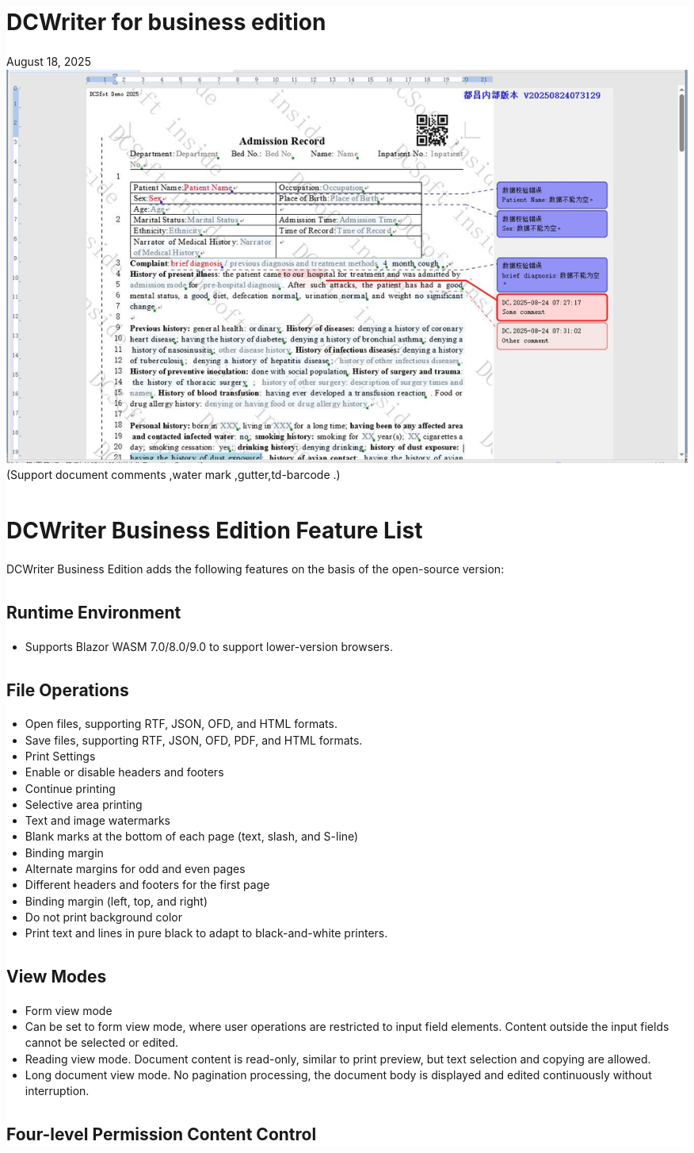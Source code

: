 ﻿# DCWriter for business edition
August 18, 2025
<img src="https://raw.githubusercontent.com/dcsoft-yyf/DCWriterLite/refs/heads/main/screensnapshort/dc-be.jpg"/>
(Support document comments ,water mark ,gutter,td-barcode .)
# DCWriter Business Edition Feature List 
 DCWriter Business Edition adds the following features on the basis of the open-source version:
## Runtime Environment
- Supports Blazor WASM 7.0/8.0/9.0 to support lower-version browsers.
## File Operations
- Open files, supporting RTF, JSON, OFD, and HTML formats.
- Save files, supporting RTF, JSON, OFD, PDF, and HTML formats.
- Print Settings
- Enable or disable headers and footers
- Continue printing
- Selective area printing
- Text and image watermarks
- Blank marks at the bottom of each page (text, slash, and S-line)
- Binding margin
- Alternate margins for odd and even pages
- Different headers and footers for the first page
- Binding margin (left, top, and right)
- Do not print background color
- Print text and lines in pure black to adapt to black-and-white printers.
## View Modes
- Form view mode
- Can be set to form view mode, where user operations are restricted to input field elements. Content outside the input fields cannot be selected or edited.
- Reading view mode. Document content is read-only, similar to print preview, but text selection and copying are allowed.
- Long document view mode. No pagination processing, the document body is displayed and edited continuously without interruption. 
## Four-level Permission Content Control
